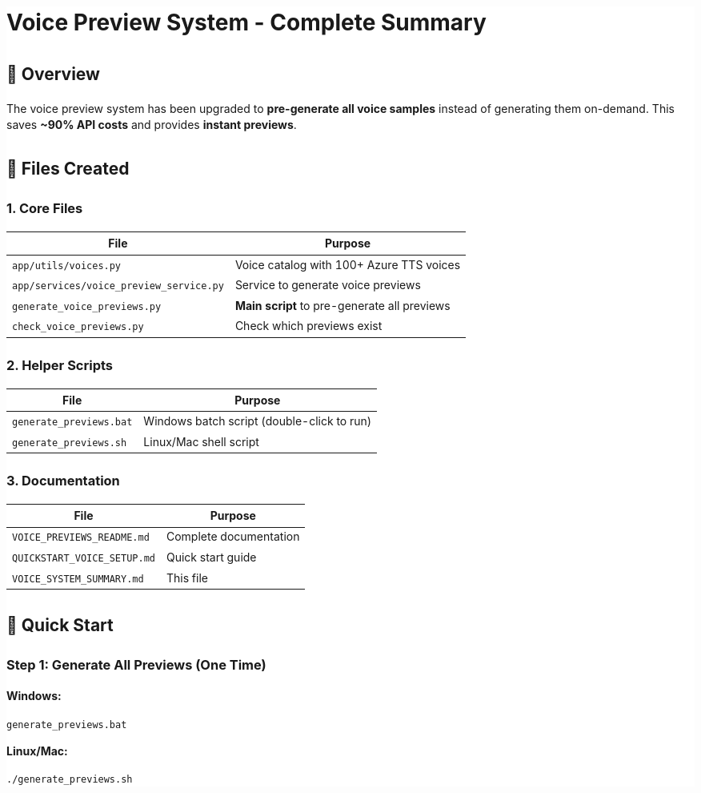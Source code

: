 # Voice Preview System - Complete Summary

## 🎯 Overview

The voice preview system has been upgraded to **pre-generate all voice samples** instead of generating them on-demand. This saves **~90% API costs** and provides **instant previews**.

## 📁 Files Created

### 1. Core Files

| File | Purpose |
|------|---------|
| `app/utils/voices.py` | Voice catalog with 100+ Azure TTS voices |
| `app/services/voice_preview_service.py` | Service to generate voice previews |
| `generate_voice_previews.py` | **Main script** to pre-generate all previews |
| `check_voice_previews.py` | Check which previews exist |

### 2. Helper Scripts

| File | Purpose |
|------|---------|
| `generate_previews.bat` | Windows batch script (double-click to run) |
| `generate_previews.sh` | Linux/Mac shell script |

### 3. Documentation

| File | Purpose |
|------|---------|
| `VOICE_PREVIEWS_README.md` | Complete documentation |
| `QUICKSTART_VOICE_SETUP.md` | Quick start guide |
| `VOICE_SYSTEM_SUMMARY.md` | This file |

## 🚀 Quick Start

### Step 1: Generate All Previews (One Time)

**Windows:**
```bash
generate_previews.bat
```

**Linux/Mac:**
```bash
./generate_previews.sh
```
